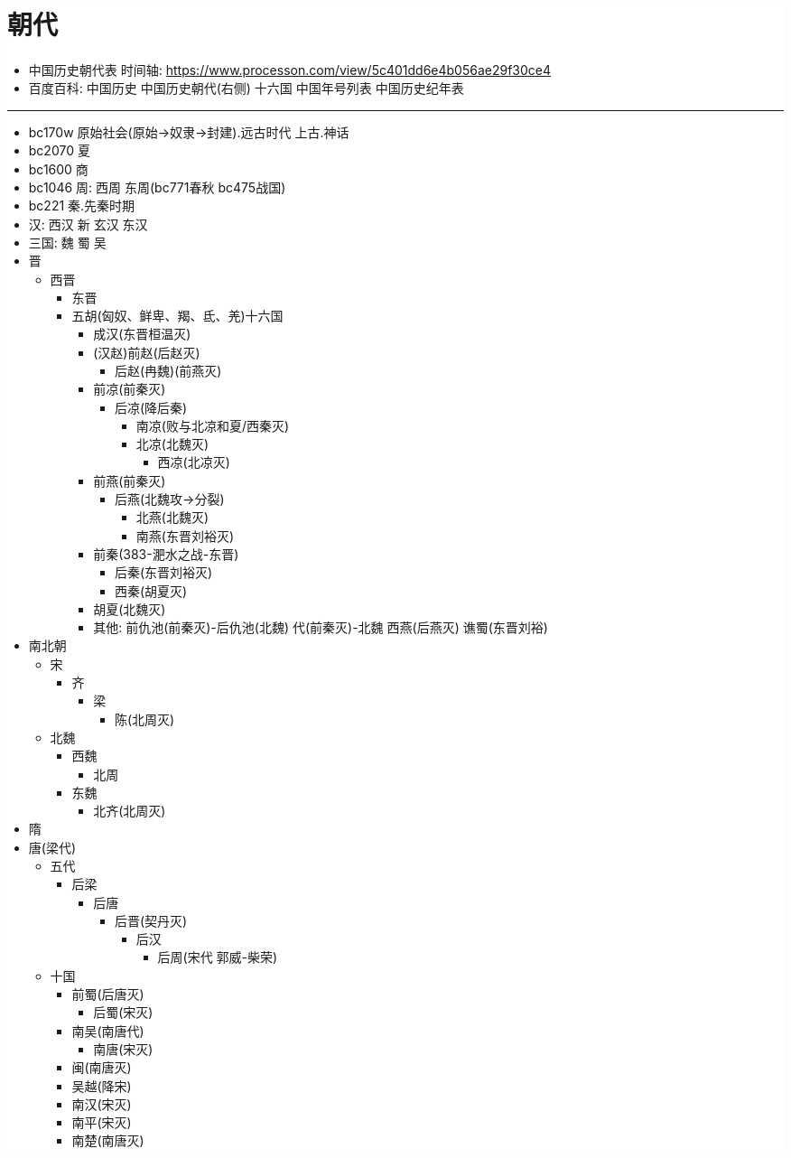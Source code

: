 # 朝代

- 中国历史朝代表 时间轴: <https://www.processon.com/view/5c401dd6e4b056ae29f30ce4>
- 百度百科: 中国历史 中国历史朝代(右侧) 十六国 中国年号列表 中国历史纪年表

---

- bc170w 原始社会(原始->奴隶->封建).远古时代 上古.神话
- bc2070 夏
- bc1600 商
- bc1046 周: 西周 东周(bc771春秋 bc475战国)
- bc221 秦.先秦时期
- 汉: 西汉 新 玄汉 东汉
- 三国: 魏 蜀 吴
- 晋
  - 西晋
    - 东晋
    - 五胡(匈奴、鲜卑、羯、氐、羌)十六国
      - 成汉(东晋桓温灭)
      - (汉赵)前赵(后赵灭)
        - 后赵(冉魏)(前燕灭)
      - 前凉(前秦灭)
        - 后凉(降后秦)
          - 南凉(败与北凉和夏/西秦灭)
          - 北凉(北魏灭)
            - 西凉(北凉灭)
      - 前燕(前秦灭)
        - 后燕(北魏攻->分裂)
          - 北燕(北魏灭)
          - 南燕(东晋刘裕灭)
      - 前秦(383-淝水之战-东晋)
        - 后秦(东晋刘裕灭)
        - 西秦(胡夏灭)
      - 胡夏(北魏灭)
      - 其他: 前仇池(前秦灭)-后仇池(北魏) 代(前秦灭)-北魏 西燕(后燕灭) 谯蜀(东晋刘裕)
- 南北朝
  - 宋
    - 齐
      - 梁
        - 陈(北周灭)
  - 北魏
    - 西魏
      - 北周
    - 东魏
      - 北齐(北周灭)
- 隋
- 唐(梁代)
  - 五代
    - 后梁
      - 后唐
        - 后晋(契丹灭)
          - 后汉
            - 后周(宋代 郭威-柴荣)
  - 十国
    - 前蜀(后唐灭)
      - 后蜀(宋灭)
    - 南吴(南唐代)
      - 南唐(宋灭)
    - 闽(南唐灭)
    - 吴越(降宋)
    - 南汉(宋灭)
    - 南平(宋灭)
    - 南楚(南唐灭)